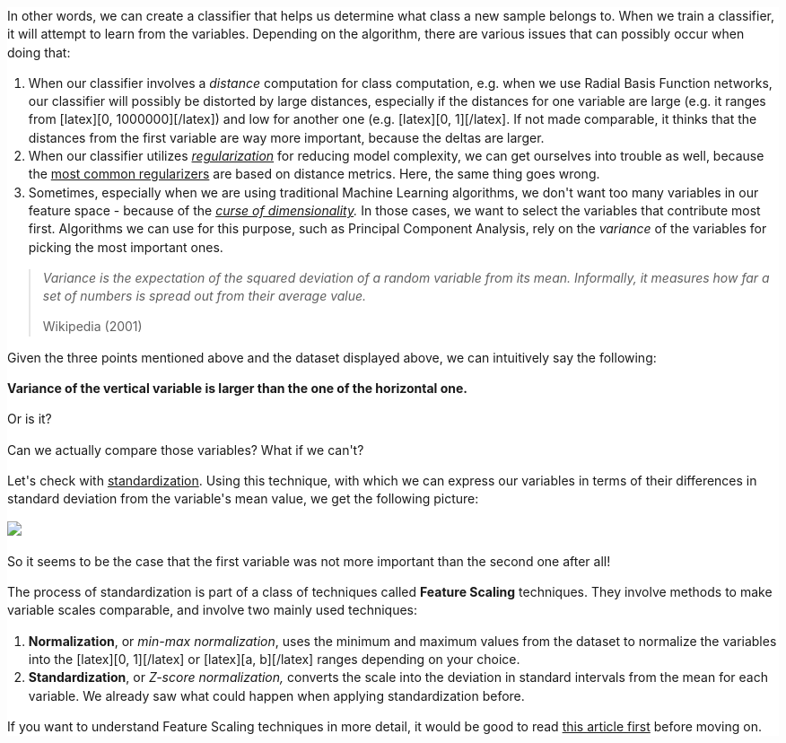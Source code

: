 In other words, we can create a classifier that helps us determine what class a new sample belongs to. When we train a classifier, it will attempt to learn from the variables. Depending on the algorithm, there are various issues that can possibly occur when doing that:

1. When our classifier involves a _distance_ computation for class computation, e.g. when we use Radial Basis Function networks, our classifier will possibly be distorted by large distances, especially if the distances for one variable are large (e.g. it ranges from \[latex\]\[0, 1000000\]\[/latex\]) and low for another one (e.g. \[latex\]\[0, 1\]\[/latex\]. If not made comparable, it thinks that the distances from the first variable are way more important, because the deltas are larger.
2. When our classifier utilizes _[regularization](https://www.machinecurve.com/index.php/2020/01/26/which-regularizer-do-i-need-for-training-my-neural-network/)_ for reducing model complexity, we can get ourselves into trouble as well, because the [most common regularizers](https://www.machinecurve.com/index.php/2020/01/21/what-are-l1-l2-and-elastic-net-regularization-in-neural-networks/) are based on distance metrics. Here, the same thing goes wrong.
3. Sometimes, especially when we are using traditional Machine Learning algorithms, we don't want too many variables in our feature space - because of the _[curse of dimensionality](https://www.machinecurve.com/index.php/2020/11/19/how-to-normalize-or-standardize-a-dataset-in-python/)._ In those cases, we want to select the variables that contribute most first. Algorithms we can use for this purpose, such as Principal Component Analysis, rely on the _variance_ of the variables for picking the most important ones.

> _Variance is the expectation of the squared deviation of a random variable from its mean. Informally, it measures how far a set of numbers is spread out from their average value._
>
> Wikipedia (2001)

Given the three points mentioned above and the dataset displayed above, we can intuitively say the following:

**Variance of the vertical variable is larger than the one of the horizontal one.**

Or is it?

Can we actually compare those variables? What if we can't?

Let's check with [standardization](https://www.machinecurve.com/index.php/2020/11/19/how-to-normalize-or-standardize-a-dataset-in-python/). Using this technique, with which we can express our variables in terms of their differences in standard deviation from the variable's mean value, we get the following picture:

![](images/gauss1.png)

So it seems to be the case that the first variable was not more important than the second one after all!

The process of standardization is part of a class of techniques called **Feature Scaling** techniques. They involve methods to make variable scales comparable, and involve two mainly used techniques:

1. **Normalization**, or _min-max normalization_, uses the minimum and maximum values from the dataset to normalize the variables into the \[latex\]\[0, 1\]\[/latex\] or \[latex\]\[a, b\]\[/latex\] ranges depending on your choice.
2. **Standardization**, or _Z-score normalization,_ converts the scale into the deviation in standard intervals from the mean for each variable. We already saw what could happen when applying standardization before.

If you want to understand Feature Scaling techniques in more detail, it would be good to read [this article first](https://www.machinecurve.com/index.php/2020/11/19/how-to-normalize-or-standardize-a-dataset-in-python/) before moving on.
